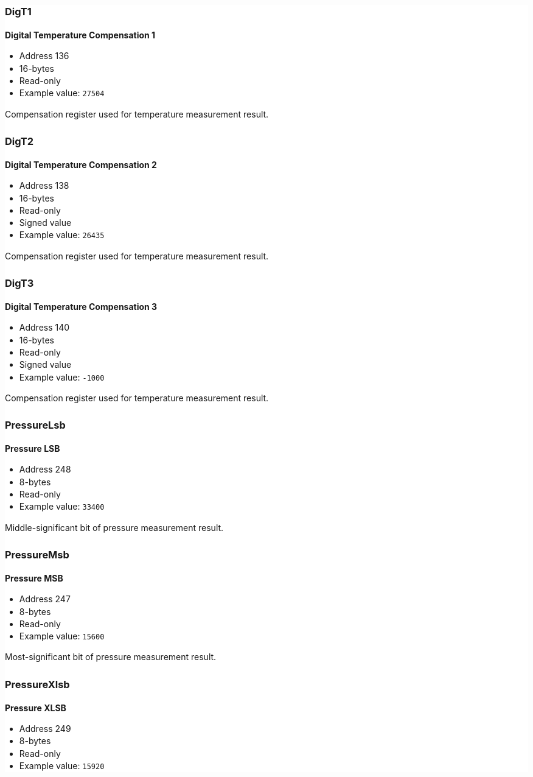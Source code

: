 ### DigT1
**Digital Temperature Compensation 1**
* Address 136
* 16-bytes
* Read-only
* Example value: `27504`

Compensation register used for temperature measurement result.

### DigT2
**Digital Temperature Compensation 2**
* Address 138
* 16-bytes
* Read-only
* Signed value
* Example value: `26435`

Compensation register used for temperature measurement result.

### DigT3
**Digital Temperature Compensation 3**
* Address 140
* 16-bytes
* Read-only
* Signed value
* Example value: `-1000`

Compensation register used for temperature measurement result.

### PressureLsb
**Pressure LSB**
* Address 248
* 8-bytes
* Read-only
* Example value: `33400`

Middle-significant bit of pressure measurement result.

### PressureMsb
**Pressure MSB**
* Address 247
* 8-bytes
* Read-only
* Example value: `15600`

Most-significant bit of pressure measurement result.

### PressureXlsb
**Pressure XLSB**
* Address 249
* 8-bytes
* Read-only
* Example value: `15920`
